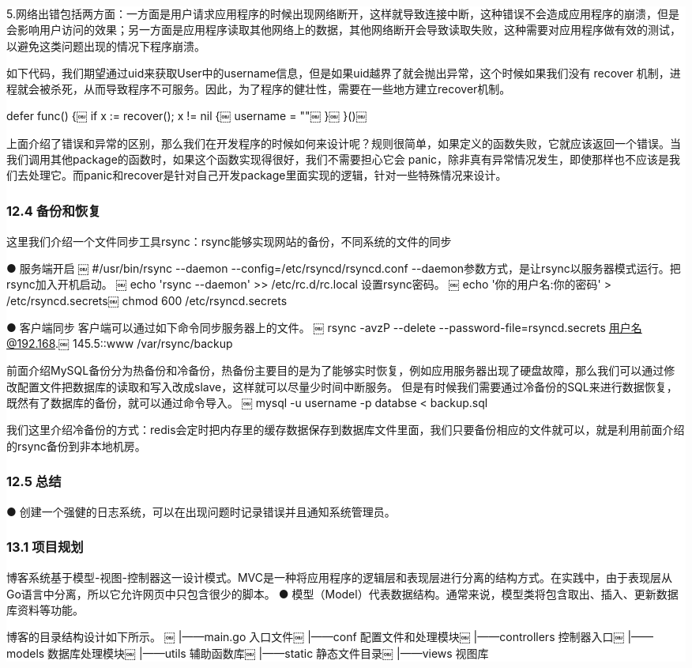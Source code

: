 5.网络出错包括两方面：一方面是用户请求应用程序的时候出现网络断开，这样就导致连接中断，这种错误不会造成应用程序的崩溃，但是会影响用户访问的效果；另一方面是应用程序读取其他网络上的数据，其他网络断开会导致读取失败，这种需要对应用程序做有效的测试，以避免这类问题出现的情况下程序崩溃。

如下代码，我们期望通过uid来获取User中的username信息，但是如果uid越界了就会抛出异常，这个时候如果我们没有 recover 机制，进程就会被杀死，从而导致程序不可服务。因此，为了程序的健壮性，需要在一些地方建立recover机制。

defer func() {￼
                if x := recover(); x != nil {￼
                    username = ""￼
                }￼
            }()￼

上面介绍了错误和异常的区别，那么我们在开发程序的时候如何来设计呢？规则很简单，如果定义的函数失败，它就应该返回一个错误。当我们调用其他package的函数时，如果这个函数实现得很好，我们不需要担心它会 panic，除非真有异常情况发生，即使那样也不应该是我们去处理它。而panic和recover是针对自己开发package里面实现的逻辑，针对一些特殊情况来设计。

### 12.4 备份和恢复

这里我们介绍一个文件同步工具rsync：rsync能够实现网站的备份，不同系统的文件的同步

● 服务端开启
￼
        #/usr/bin/rsync --daemon  --config=/etc/rsyncd/rsyncd.conf
--daemon参数方式，是让rsync以服务器模式运行。把rsync加入开机启动。
￼
        echo 'rsync --daemon' >> /etc/rc.d/rc.local
设置rsync密码。
￼
        echo '你的用户名:你的密码' > /etc/rsyncd.secrets￼
        chmod 600 /etc/rsyncd.secrets

● 客户端同步
客户端可以通过如下命令同步服务器上的文件。
￼
        rsync -avzP  --delete  --password-file=rsyncd.secrets   用户名@192.168.￼
    145.5::www /var/rsync/backup

前面介绍MySQL备份分为热备份和冷备份，热备份主要目的是为了能够实时恢复，例如应用服务器出现了硬盘故障，那么我们可以通过修改配置文件把数据库的读取和写入改成slave，这样就可以尽量少时间中断服务。
但是有时候我们需要通过冷备份的SQL来进行数据恢复，既然有了数据库的备份，就可以通过命令导入。
￼
        mysql -u username -p databse < backup.sql

我们这里介绍冷备份的方式：redis会定时把内存里的缓存数据保存到数据库文件里面，我们只要备份相应的文件就可以，就是利用前面介绍的rsync备份到非本地机房。

### 12.5 总结

● 创建一个强健的日志系统，可以在出现问题时记录错误并且通知系统管理员。

### 13.1 项目规划

博客系统基于模型-视图-控制器这一设计模式。MVC是一种将应用程序的逻辑层和表现层进行分离的结构方式。在实践中，由于表现层从Go语言中分离，所以它允许网页中只包含很少的脚本。
● 模型（Model）代表数据结构。通常来说，模型类将包含取出、插入、更新数据库资料等功能。

博客的目录结构设计如下所示。
￼
        |——main.go          入口文件￼
        |——conf             配置文件和处理模块￼
        |——controllers      控制器入口￼
        |——models           数据库处理模块￼
        |——utils            辅助函数库￼
        |——static           静态文件目录￼
        |——views            视图库
